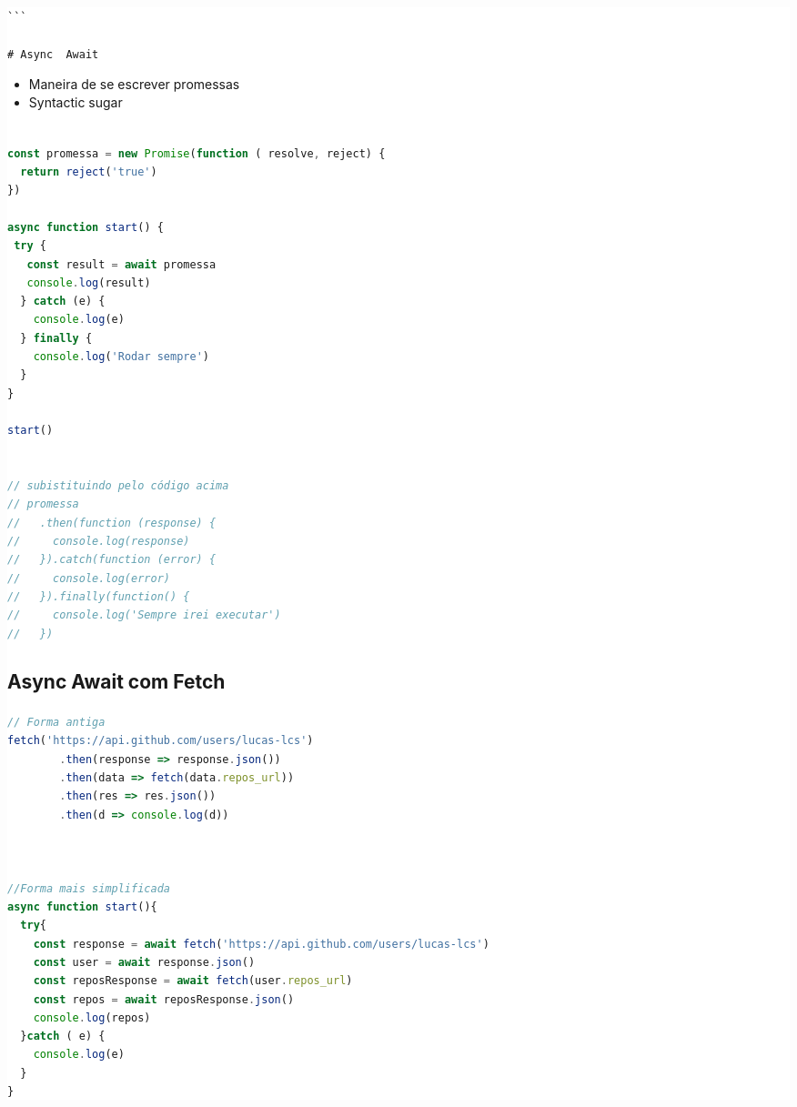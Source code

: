     ```

    # Async  Await

- Maneira de se escrever promessas 
- Syntactic sugar 

``` javaScript

const promessa = new Promise(function ( resolve, reject) {
  return reject('true')
})

async function start() {
 try {
   const result = await promessa
   console.log(result)
  } catch (e) {
    console.log(e)
  } finally {
    console.log('Rodar sempre')
  }
}

start()


// subistituindo pelo código acima
// promessa 
//   .then(function (response) {
//     console.log(response)
//   }).catch(function (error) {
//     console.log(error)
//   }).finally(function() {
//     console.log('Sempre irei executar')
//   }) 

```

## Async Await com Fetch

```javaScript 
// Forma antiga 
fetch('https://api.github.com/users/lucas-lcs')
        .then(response => response.json())
        .then(data => fetch(data.repos_url))
        .then(res => res.json())
        .then(d => console.log(d))



//Forma mais simplificada 
async function start(){
  try{
    const response = await fetch('https://api.github.com/users/lucas-lcs')
    const user = await response.json()
    const reposResponse = await fetch(user.repos_url)
    const repos = await reposResponse.json()
    console.log(repos)
  }catch ( e) {
    console.log(e)
  }
}

```